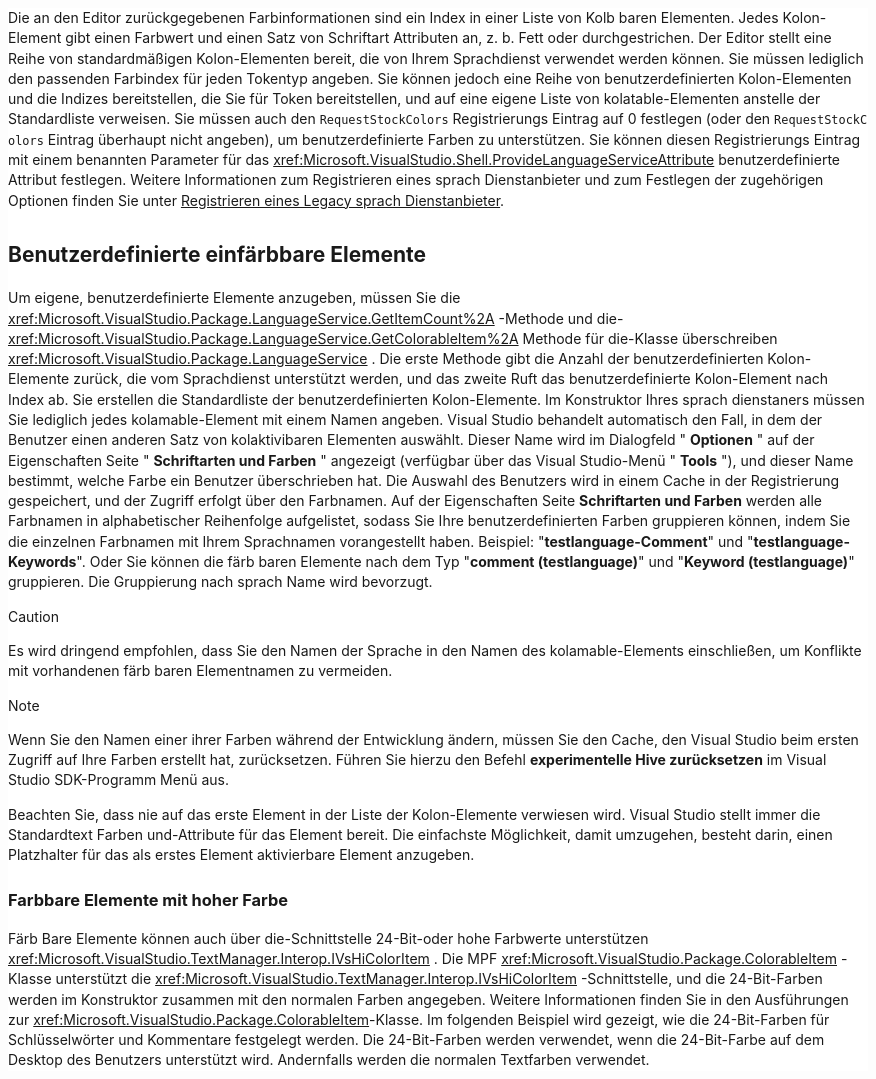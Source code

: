  Die an den Editor zurückgegebenen Farbinformationen sind ein Index in einer Liste von Kolb baren Elementen. Jedes Kolon-Element gibt einen Farbwert und einen Satz von Schriftart Attributen an, z. b. Fett oder durchgestrichen. Der Editor stellt eine Reihe von standardmäßigen Kolon-Elementen bereit, die von Ihrem Sprachdienst verwendet werden können. Sie müssen lediglich den passenden Farbindex für jeden Tokentyp angeben. Sie können jedoch eine Reihe von benutzerdefinierten Kolon-Elementen und die Indizes bereitstellen, die Sie für Token bereitstellen, und auf eine eigene Liste von kolatable-Elementen anstelle der Standardliste verweisen. Sie müssen auch den `RequestStockColors` Registrierungs Eintrag auf 0 festlegen (oder den `RequestStockColors` Eintrag überhaupt nicht angeben), um benutzerdefinierte Farben zu unterstützen. Sie können diesen Registrierungs Eintrag mit einem benannten Parameter für das <xref:Microsoft.VisualStudio.Shell.ProvideLanguageServiceAttribute> benutzerdefinierte Attribut festlegen. Weitere Informationen zum Registrieren eines sprach Dienstanbieter und zum Festlegen der zugehörigen Optionen finden Sie unter [Registrieren eines Legacy sprach Dienstanbieter](../../extensibility/internals/registering-a-legacy-language-service1.md).  
  
## <a name="custom-colorable-items"></a>Benutzerdefinierte einfärbbare Elemente  
 Um eigene, benutzerdefinierte Elemente anzugeben, müssen Sie die <xref:Microsoft.VisualStudio.Package.LanguageService.GetItemCount%2A> -Methode und die- <xref:Microsoft.VisualStudio.Package.LanguageService.GetColorableItem%2A> Methode für die-Klasse überschreiben <xref:Microsoft.VisualStudio.Package.LanguageService> . Die erste Methode gibt die Anzahl der benutzerdefinierten Kolon-Elemente zurück, die vom Sprachdienst unterstützt werden, und das zweite Ruft das benutzerdefinierte Kolon-Element nach Index ab. Sie erstellen die Standardliste der benutzerdefinierten Kolon-Elemente. Im Konstruktor Ihres sprach dienstaners müssen Sie lediglich jedes kolamable-Element mit einem Namen angeben. Visual Studio behandelt automatisch den Fall, in dem der Benutzer einen anderen Satz von kolaktivibaren Elementen auswählt. Dieser Name wird im Dialogfeld " **Optionen** " auf der Eigenschaften Seite " **Schriftarten und Farben** " angezeigt (verfügbar über das Visual Studio-Menü " **Tools** "), und dieser Name bestimmt, welche Farbe ein Benutzer überschrieben hat. Die Auswahl des Benutzers wird in einem Cache in der Registrierung gespeichert, und der Zugriff erfolgt über den Farbnamen. Auf der Eigenschaften Seite **Schriftarten und Farben** werden alle Farbnamen in alphabetischer Reihenfolge aufgelistet, sodass Sie Ihre benutzerdefinierten Farben gruppieren können, indem Sie die einzelnen Farbnamen mit Ihrem Sprachnamen vorangestellt haben. Beispiel: "**testlanguage-Comment**" und "**testlanguage-Keywords**". Oder Sie können die färb baren Elemente nach dem Typ "**comment (testlanguage)**" und "**Keyword (testlanguage)**" gruppieren. Die Gruppierung nach sprach Name wird bevorzugt.  
  
> [!CAUTION]
> Es wird dringend empfohlen, dass Sie den Namen der Sprache in den Namen des kolamable-Elements einschließen, um Konflikte mit vorhandenen färb baren Elementnamen zu vermeiden.  
  
> [!NOTE]
> Wenn Sie den Namen einer ihrer Farben während der Entwicklung ändern, müssen Sie den Cache, den Visual Studio beim ersten Zugriff auf Ihre Farben erstellt hat, zurücksetzen. Führen Sie hierzu den Befehl **experimentelle Hive zurücksetzen** im Visual Studio SDK-Programm Menü aus.  
  
 Beachten Sie, dass nie auf das erste Element in der Liste der Kolon-Elemente verwiesen wird. Visual Studio stellt immer die Standardtext Farben und-Attribute für das Element bereit. Die einfachste Möglichkeit, damit umzugehen, besteht darin, einen Platzhalter für das als erstes Element aktivierbare Element anzugeben.  
  
### <a name="high-color-colorable-items"></a>Farbbare Elemente mit hoher Farbe  
 Färb Bare Elemente können auch über die-Schnittstelle 24-Bit-oder hohe Farbwerte unterstützen <xref:Microsoft.VisualStudio.TextManager.Interop.IVsHiColorItem> . Die MPF <xref:Microsoft.VisualStudio.Package.ColorableItem> -Klasse unterstützt die <xref:Microsoft.VisualStudio.TextManager.Interop.IVsHiColorItem> -Schnittstelle, und die 24-Bit-Farben werden im Konstruktor zusammen mit den normalen Farben angegeben. Weitere Informationen finden Sie in den Ausführungen zur <xref:Microsoft.VisualStudio.Package.ColorableItem>-Klasse. Im folgenden Beispiel wird gezeigt, wie die 24-Bit-Farben für Schlüsselwörter und Kommentare festgelegt werden. Die 24-Bit-Farben werden verwendet, wenn die 24-Bit-Farbe auf dem Desktop des Benutzers unterstützt wird. Andernfalls werden die normalen Textfarben verwendet.  
  